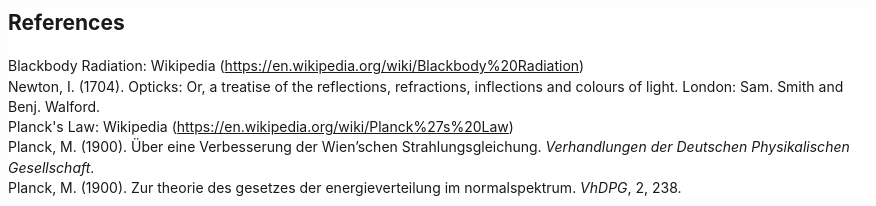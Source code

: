 ## References

Blackbody Radiation: Wikipedia (<https://en.wikipedia.org/wiki/Blackbody%20Radiation>)  
Newton, I. (1704). Opticks: Or, a treatise of the reflections, refractions, inflections and colours of light. London: Sam. Smith and Benj. Walford.  
Planck's Law: Wikipedia (<https://en.wikipedia.org/wiki/Planck%27s%20Law>)  
Planck, M. (1900). Über eine Verbesserung der Wien’schen Strahlungsgleichung. *Verhandlungen der Deutschen Physikalischen Gesellschaft*.  
Planck, M. (1900). Zur theorie des gesetzes der energieverteilung im normalspektrum. *VhDPG*, 2, 238.  
